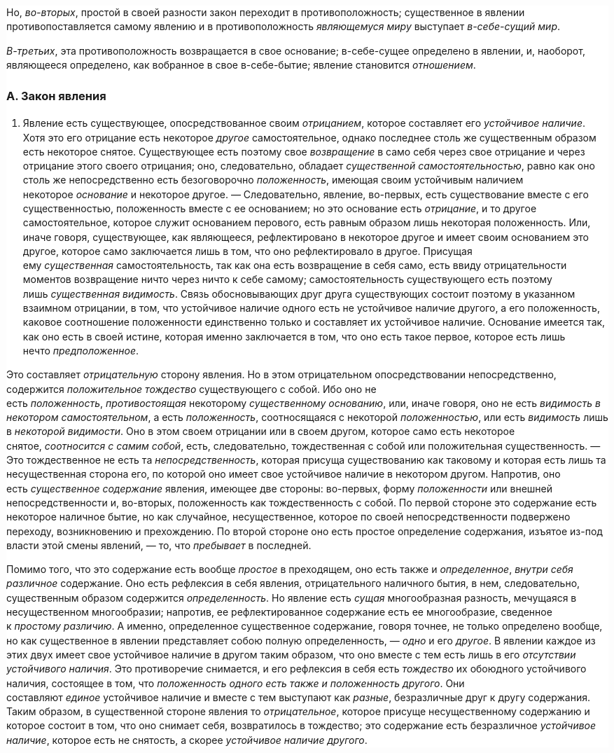 Но, _во-вторых_, простой в своей разности закон переходит в противоположность; существенное в явлении противопоставляется самому явлению и в противоположность _являющемуся миру_ выступает _в-себе-сущий мир_.

_В-третьих_, эта противоположность возвращается в свое основание; в-себе-сущее определено в явлении, и, наоборот, являющееся определено, как вобранное в свое в-себе-бытие; явление становится _отношением_.

### **А. Закон явления**

1. Явление есть существующее, опосредствованное своим _отрицанием_, которое составляет его _устойчивое наличие_. Хотя это его отрицание есть некоторое _другое_ самостоятельное, однако последнее столь же существенным образом есть некоторое снятое. Существующее есть поэтому свое _возвращение_ в само себя через свое отрицание и через отрицание этого своего отрицания; оно, следовательно, обладает _существенной самостоятельностью_, равно как оно столь же непосредственно есть безоговорочно _положенность_, имеющая своим устойчивым наличием некоторое _основание_ и некоторое другое. — Следовательно, явление, во-первых, есть существование вместе с его существенностью, положенность вместе с ее основанием; но это основание есть _отрицание_, и то другое самостоятельное, которое служит основанием перового, есть равным образом лишь некоторая положенность. Или, иначе говоря, существующее, как являющееся, рефлектировано в некоторое другое и имеет своим основанием это другое, которое само заключается лишь в том, что оно рефлектировало в другое. Присущая ему _существенная_ самостоятельность, так как она есть возвращение в себя само, есть ввиду отрицательности моментов возвращение ничто через ничто к себе самому; самостоятельность существующего есть поэтому лишь _существенная видимость_. Связь обосновывающих друг друга существующих состоит поэтому в указанном взаимном отрицании, в том, что устойчивое наличие одного есть не устойчивое наличие другого, а его положенность, каковое соотношение положенности единственно только и составляет их устойчивое наличие. Основание имеется так, как оно есть в своей истине, которая именно заключается в том, что оно есть такое первое, которое есть лишь нечто _предположенное_.

Это составляет _отрицательную_ сторону явления. Но в этом отрицательном опосредствовании непосредственно, содержится _положительное тождество_ существующего с собой. Ибо оно не есть _положенность_, _противостоящая_ некоторому _существенному основанию_, или, иначе говоря, оно не есть _видимость в некотором самостоятельном_, а есть _положенность_, соотносящаяся с некоторой _положенностью_, или есть _видимость_ лишь в _некоторой видимости_. Оно в этом своем отрицании или в своем другом, которое само есть некоторое снятое, _соотносится с самим собой_, есть, следовательно, тождественная с собой или положительная существенность. — Это тождественное не есть та _непосредственность_, которая присуща существованию как таковому и которая есть лишь та несущественная сторона его, по которой оно имеет свое устойчивое наличие в некотором другом. Напротив, оно есть _существенное содержание_ явления, имеющее две стороны: во-первых, форму _положенности_ или внешней непосредственности и, во-вторых, положенность как тождественность с собой. По первой стороне это содержание есть некоторое наличное бытие, но как случайное, несущественное, которое по своей непосредственности подвержено переходу, возникновению и прехождению. По второй стороне оно есть простое определение содержания, изъятое из-под власти этой смены явлений, — то, что _пребывает_ в последней.

Помимо того, что это содержание есть вообще _простое_ в преходящем, оно есть также и _определенное_, _внутри себя различное_ содержание. Оно есть рефлексия в себя явления, отрицательного наличного бытия, в нем, следовательно, существенным образом содержится _определенность_. Но явление есть _сущая_ многообразная разность, мечущаяся в несущественном многообразии; напротив, ее рефлектированное содержание есть ее многообразие, сведенное к _простому различию_. А именно, определенное существенное содержание, говоря точнее, не только определено вообще, но как существенное в явлении представляет собою полную определенность, — _одно_ и его _другое_. В явлении каждое из этих двух имеет свое устойчивое наличие в другом таким образом, что оно вместе с тем есть лишь в его _отсутствии устойчивого наличия_. Это противоречие снимается, и его рефлексия в себя есть _тождество_ их обоюдного устойчивого наличия, состоящее в том, что _положенность одного есть также и положенность другого_. Они составляют _единое_ устойчивое наличие и вместе с тем выступают как _разные_, безразличные друг к другу содержания. Таким образом, в существенной стороне явления то _отрицательное_, которое присуще несущественному содержанию и которое состоит в том, что оно снимает себя, возвратилось в тождество; это содержание есть безразличное _устойчивое наличие_, которое есть не снятость, а скорее _устойчивое наличие другого_.
